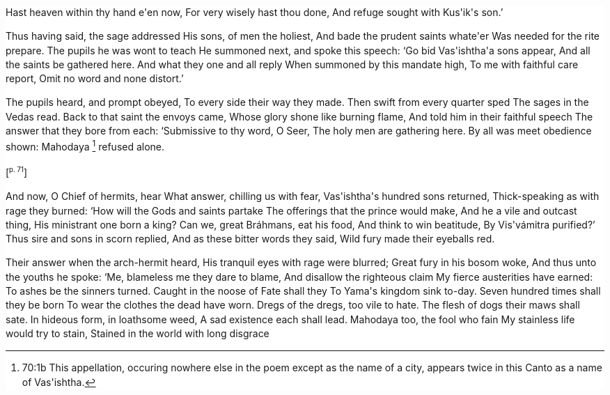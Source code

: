 Hast heaven within thy hand e'en now,
For very wisely hast thou done,
And refuge sought with Kus'ik's son.’

Thus having said, the sage addressed
His sons, of men the holiest,
And bade the prudent saints whate'er
Was needed for the rite prepare.
The pupils he was wont to teach
He summoned next, and spoke this speech:
‘Go bid Vas'ishtha'a sons appear,
And all the saints be gathered here.
And what they one and all reply
When summoned by this mandate high,
To me with faithful care report,
Omit no word and none distort.’

The pupils heard, and prompt obeyed,
To every side their way they made.
Then swift from every quarter sped
The sages in the Vedas read.
Back to that saint the envoys came,
Whose glory shone like burning flame,
And told him in their faithful speech
The answer that they bore from each:
‘Submissive to thy word, O Seer,
The holy men are gathering here.
By all was meet obedience shown:
Mahodaya  [^238] refused alone.

<span id="p71">[<sup><small>p. 71</small></sup>]</span>

And now, O Chief of hermits, hear
What answer, chilling us with fear,
Vas'ishtha's hundred sons returned,
Thick-speaking as with rage they burned:
‘How will the Gods and saints partake
The offerings that the prince would make,
And he a vile and outcast thing,
His ministrant one born a king?
Can we, great Bráhmans, eat his food,
And think to win beatitude,
By Vis'vámitra purified?’
Thus sire and sons in scorn replied,
And as these bitter words they said,
Wild fury made their eyeballs red.

Their answer when the arch-hermit heard,
His tranquil eyes with rage were blurred;
Great fury in his bosom woke,
And thus unto the youths he spoke:
‘Me, blameless me they dare to blame,
And disallow the righteous claim
My fierce austerities have earned:
To ashes be the sinners turned.
Caught in the noose of Fate shall they
To Yama's kingdom sink to-day.
Seven hundred times shall they be born
To wear the clothes the dead have worn.
Dregs of the dregs, too vile to hate.
The flesh of dogs their maws shall sate.
In hideous form, in loathsome weed,
A sad existence each shall lead.
Mahodaya too, the fool who fain
My stainless life would try to stain,
Stained in the world with long disgrace

[^220]: 63:1 Divine personages of minute size produced from the hair of Brahmá, and probably the origin of
[^221]: 64:1 Sweet, salt, pungent, bitter, acid, and astringent.
[^222]: 64:1b ‘Of old hoards and minerals in the earth, the king is entitled to half by reason of his general protection, and because he is the lord paramount of the soil.’
[^223]: 65:1 Ghí or clarified butter, ‘holy oil,’ being one of the essentials of sacrifice.
[^224]: 65:2 A Brahman had five principal duties to discharge every day: study and teaching the Veda, oblations to the manes or spirits of the departed, sacrifice to the Gods, hospitable offerings to men, and _a gift of food to all creatures_. The last consisted of rice or other grain which the Bráhman was to offer every day outside his house in the open air. MANU, Book III. 70.' GORRESIO.
[^225]: 65:3 These were certain sacred words of invocation such a _sváhá, vashat_, etc., pronounced at the time of sacrifice.
[^226]: 66:1 It is well known that the Persians were called Pahlavas by the Indians. The _S'akas_ are nomad tribes inhabiting Central Asia, the Scythes of the Greeks, whom the Persians also, as Herodotus tells us, called S'akas just as the Indians did. Lib. VII 64 οἱ γὰρ Πέρσαι πάντας τοὺς Σκύθας, καλέουσι Σάκας. The name Yavana seems to be used rather indefinitely for nations situated beyond Persia to the west.... After the time of Alexander the Great the Indians as well as the Persians called the Greeks also Yavans.' SCHLEGEL.
[^227]: 66:1b See page 13, note 6.
[^228]: 66:2b Barbarians, non-Sanskrit-speaking tribes.
[^229]: 66:3b A comprehensive term for foreign or outcast races of different faith and language from the Hindus.
[^230]: 66:4b The Kirátas and Hárítas are savage aborigines of India who occupy hills and jungles and are altogether different in race and character from the Hindus. Dr. Muir remarks in his Sanskrit Texts, Vol. I. p. 488 (second edition
[^231]: 67:1 The Great God, S'iva.
[^232]: 67:2 Nandi, the snow-white bull, the attendant and favourite vehicle of Siva.
[^233]: 68:1 ‘The names of many of these weapons which are mythical and partly allegorical have occurred in Canto XXIX. The general signification of the story is clear enough. It is a contest for supremacy between the regal or military order and Bráhmanical or priestly authority, like one of those struggles which our own Europe saw in the middle ages when without employing warlike weapons the priesthood frequently gained the victory.’ SCHLEGEL.
[^234]: 69:1 'Tris'anku, king of Ayodhyá, was seventh in descent from Ikshváku. and Das'aratha holds the thirty-fourth place in the same genealogv. See Canto LXX. We are thrown back, therefore, to very ancient times, and it occasions some surprise to find Vas'ishtha and Vis'vámitra, actors in these occurences, still alive in Ráma's time.’
[^235]: 69:1b “It does not appear how Tris'anku, in asking the aid of Vas'ishtha's sons after applying in vain to their father, could be charged with resorting to another _s'ákhá_ (School) in the ordinary sense of that word; as it is not conceivable that the sons should have been of another S'ákhá from the father, whose cause they espouse with so much warmth. The commentator in the Bombay edition explains the word _S'ákhántaram_ as Yájanádiná rakshántaram, ‘one who by sacrificing for thee, etc., will be another protector.’ Gorresio's Gauda\*? text, which may often be used as a commentary on the older one, has the following paraphrase of the words in question, ch. 60, 3. Múlam utsrijya\*? kasmát tvam s'ákásv ichhasi lambitum\*?. ‘Why, forsaking the root, dost thou desire to hang upon the branches?’” MUIR, Sanskrit Texts, Vol. I., p. 401.
[^236]: 69:2b A Chandála was a man born of the illegal and impure union of a S'údra with a woman of one of the three higher castes.
[^237]: 70:1 The Chandála was regarded as the vilest and most abject of the men sprung from wedlock forbidden by the law (Mánavadharmas'ástra, Lib. X. 12.); a kind of social malediction weighed upon his head and rejected him from human society.’ GORRESIO.
[^238]: 70:1b This appellation, occuring nowhere else in the poem except as the name of a city, appears twice in this Canto as a name of Vas'ishtha.
[^239]: 72:1 ‘The seven ancient rishis or saints, as has been said before, were the seven stars of Ursa Major. The seven other new saints which are here said to have been created by Vis'vámitra, should be seven new southern stars, a sort of new Ursa. Von Schlegel thinks that this mythical fiction of new stars created by Vis'vámitra may signify that these southern stars, unknown to the Indians as long as they remained in the neighbourhood of the Ganges, became known to them at a later date when they colonized the southern regions of Indra.’ GORRESIO.